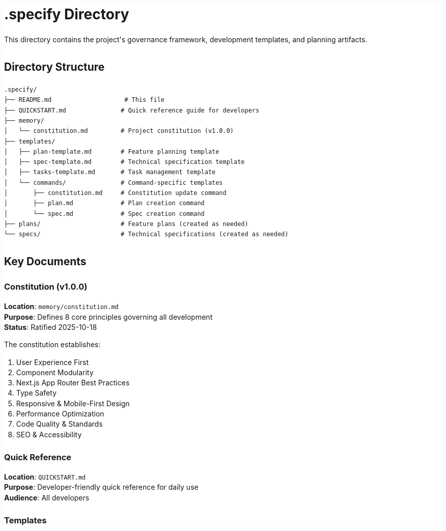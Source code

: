 # .specify Directory

This directory contains the project's governance framework, development templates, and planning artifacts.

## Directory Structure

```
.specify/
├── README.md                    # This file
├── QUICKSTART.md               # Quick reference guide for developers
├── memory/
│   └── constitution.md         # Project constitution (v1.0.0)
├── templates/
│   ├── plan-template.md        # Feature planning template
│   ├── spec-template.md        # Technical specification template
│   ├── tasks-template.md       # Task management template
│   └── commands/               # Command-specific templates
│       ├── constitution.md     # Constitution update command
│       ├── plan.md             # Plan creation command
│       └── spec.md             # Spec creation command
├── plans/                      # Feature plans (created as needed)
└── specs/                      # Technical specifications (created as needed)
```

## Key Documents

### Constitution (v1.0.0)

**Location**: `memory/constitution.md`  
**Purpose**: Defines 8 core principles governing all development  
**Status**: Ratified 2025-10-18

The constitution establishes:

1. User Experience First
2. Component Modularity
3. Next.js App Router Best Practices
4. Type Safety
5. Responsive & Mobile-First Design
6. Performance Optimization
7. Code Quality & Standards
8. SEO & Accessibility

### Quick Reference

**Location**: `QUICKSTART.md`  
**Purpose**: Developer-friendly quick reference for daily use  
**Audience**: All developers

### Templates
